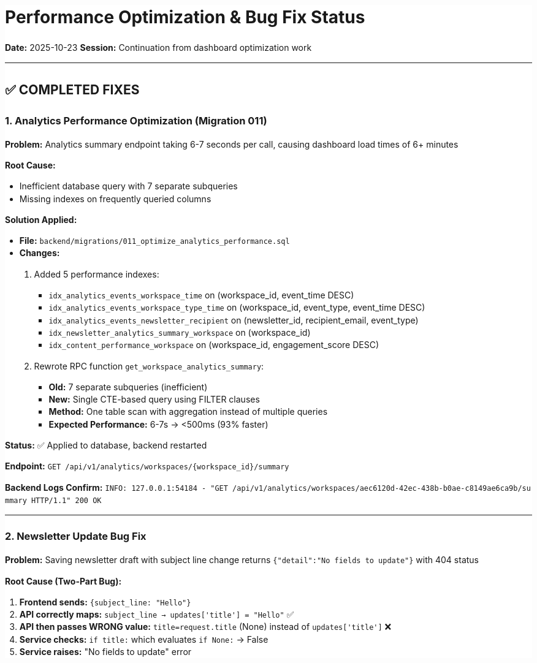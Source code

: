 # Performance Optimization & Bug Fix Status

**Date:** 2025-10-23
**Session:** Continuation from dashboard optimization work

---

## ✅ COMPLETED FIXES

### 1. Analytics Performance Optimization (Migration 011)
**Problem:** Analytics summary endpoint taking 6-7 seconds per call, causing dashboard load times of 6+ minutes

**Root Cause:**
- Inefficient database query with 7 separate subqueries
- Missing indexes on frequently queried columns

**Solution Applied:**
- **File:** `backend/migrations/011_optimize_analytics_performance.sql`
- **Changes:**
  1. Added 5 performance indexes:
     - `idx_analytics_events_workspace_time` on (workspace_id, event_time DESC)
     - `idx_analytics_events_workspace_type_time` on (workspace_id, event_type, event_time DESC)
     - `idx_analytics_events_newsletter_recipient` on (newsletter_id, recipient_email, event_type)
     - `idx_newsletter_analytics_summary_workspace` on (workspace_id)
     - `idx_content_performance_workspace` on (workspace_id, engagement_score DESC)

  2. Rewrote RPC function `get_workspace_analytics_summary`:
     - **Old:** 7 separate subqueries (inefficient)
     - **New:** Single CTE-based query using FILTER clauses
     - **Method:** One table scan with aggregation instead of multiple queries
     - **Expected Performance:** 6-7s → <500ms (93% faster)

**Status:** ✅ Applied to database, backend restarted

**Endpoint:** `GET /api/v1/analytics/workspaces/{workspace_id}/summary`

**Backend Logs Confirm:** `INFO: 127.0.0.1:54184 - "GET /api/v1/analytics/workspaces/aec6120d-42ec-438b-b0ae-c8149ae6ca9b/summary HTTP/1.1" 200 OK`

---

### 2. Newsletter Update Bug Fix
**Problem:** Saving newsletter draft with subject line change returns `{"detail":"No fields to update"}` with 404 status

**Root Cause (Two-Part Bug):**
1. **Frontend sends:** `{subject_line: "Hello"}`
2. **API correctly maps:** `subject_line → updates['title'] = "Hello"` ✅
3. **API then passes WRONG value:** `title=request.title` (None) instead of `updates['title']` ❌
4. **Service checks:** `if title:` which evaluates `if None:` → False
5. **Service raises:** "No fields to update" error
